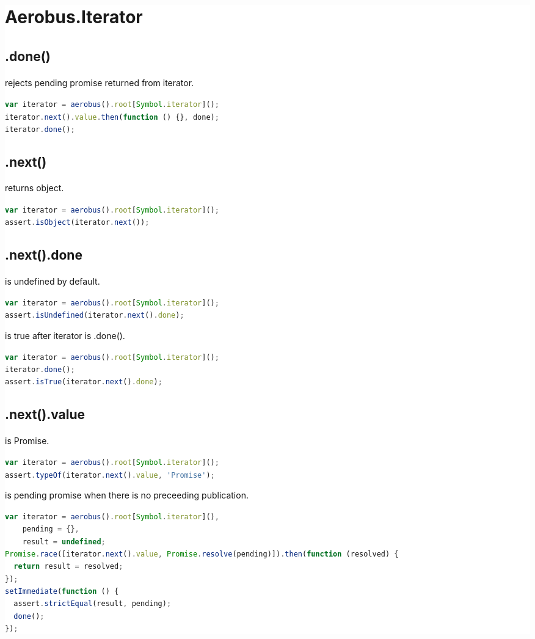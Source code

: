 <a name="aerobusiterator"></a>
# Aerobus.Iterator
<a name="aerobusiterator-done"></a>
## .done()
rejects pending promise returned from iterator.

```js
var iterator = aerobus().root[Symbol.iterator]();
iterator.next().value.then(function () {}, done);
iterator.done();
```

<a name="aerobusiterator-next"></a>
## .next()
returns object.

```js
var iterator = aerobus().root[Symbol.iterator]();
assert.isObject(iterator.next());
```

<a name="aerobusiterator-nextdone"></a>
## .next().done
is undefined by default.

```js
var iterator = aerobus().root[Symbol.iterator]();
assert.isUndefined(iterator.next().done);
```

is true after iterator is .done().

```js
var iterator = aerobus().root[Symbol.iterator]();
iterator.done();
assert.isTrue(iterator.next().done);
```

<a name="aerobusiterator-nextvalue"></a>
## .next().value
is Promise.

```js
var iterator = aerobus().root[Symbol.iterator]();
assert.typeOf(iterator.next().value, 'Promise');
```

is pending promise when there is no preceeding publication.

```js
var iterator = aerobus().root[Symbol.iterator](),
    pending = {},
    result = undefined;
Promise.race([iterator.next().value, Promise.resolve(pending)]).then(function (resolved) {
  return result = resolved;
});
setImmediate(function () {
  assert.strictEqual(result, pending);
  done();
});
```
